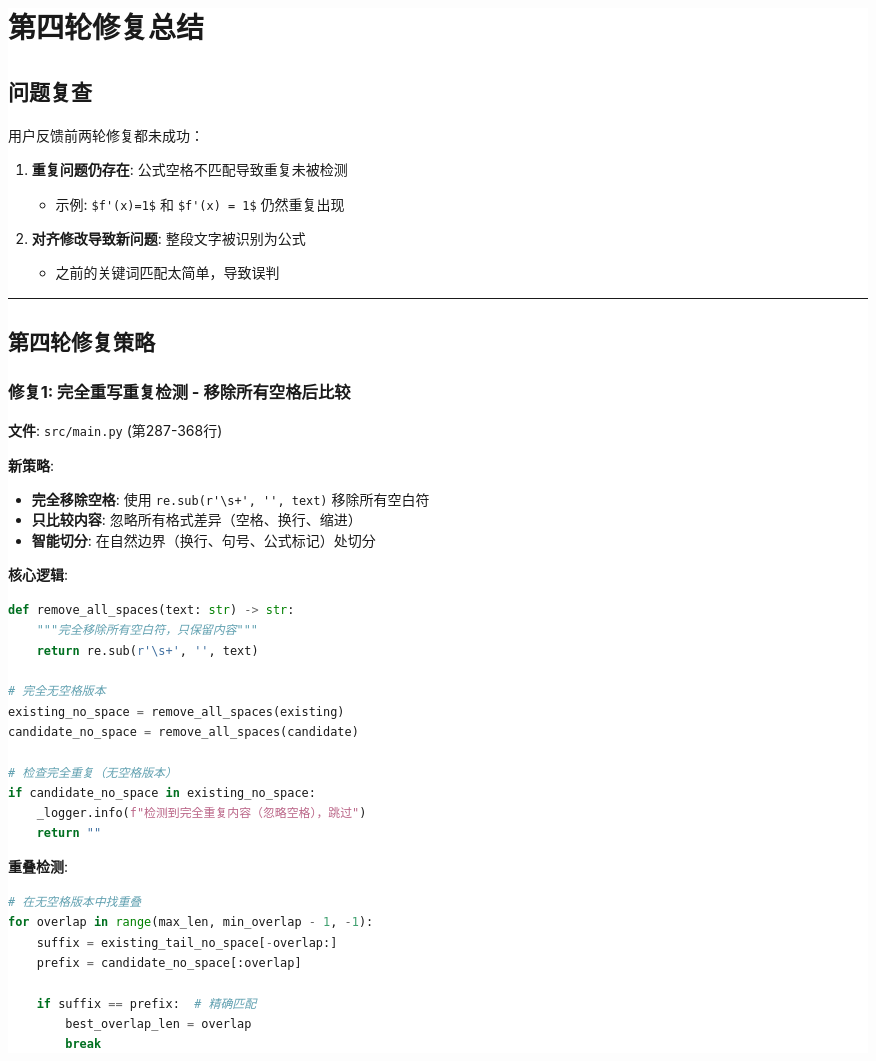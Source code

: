 # 第四轮修复总结

## 问题复查

用户反馈前两轮修复都未成功：

1. **重复问题仍存在**: 公式空格不匹配导致重复未被检测
   - 示例: `$f'(x)=1$` 和 `$f'(x) = 1$` 仍然重复出现

2. **对齐修改导致新问题**: 整段文字被识别为公式
   - 之前的关键词匹配太简单，导致误判

---

## 第四轮修复策略

### 修复1: 完全重写重复检测 - 移除所有空格后比较

**文件**: `src/main.py` (第287-368行)

**新策略**:
- **完全移除空格**: 使用 `re.sub(r'\s+', '', text)` 移除所有空白符
- **只比较内容**: 忽略所有格式差异（空格、换行、缩进）
- **智能切分**: 在自然边界（换行、句号、公式标记）处切分

**核心逻辑**:

```python
def remove_all_spaces(text: str) -> str:
    """完全移除所有空白符，只保留内容"""
    return re.sub(r'\s+', '', text)

# 完全无空格版本
existing_no_space = remove_all_spaces(existing)
candidate_no_space = remove_all_spaces(candidate)

# 检查完全重复（无空格版本）
if candidate_no_space in existing_no_space:
    _logger.info(f"检测到完全重复内容（忽略空格），跳过")
    return ""
```

**重叠检测**:
```python
# 在无空格版本中找重叠
for overlap in range(max_len, min_overlap - 1, -1):
    suffix = existing_tail_no_space[-overlap:]
    prefix = candidate_no_space[:overlap]

    if suffix == prefix:  # 精确匹配
        best_overlap_len = overlap
        break
```
